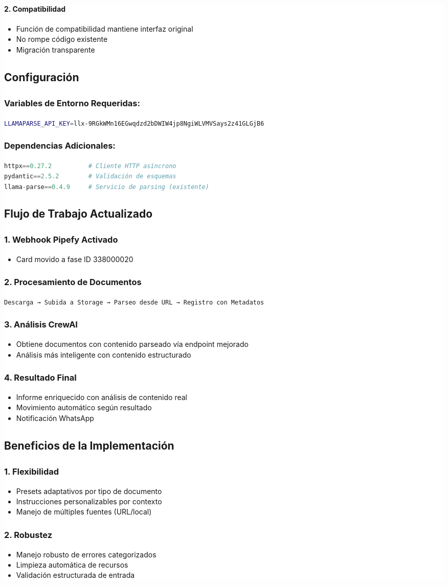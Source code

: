 #### 2. **Compatibilidad**
- Función de compatibilidad mantiene interfaz original
- No rompe código existente
- Migración transparente

## Configuración

### Variables de Entorno Requeridas:
```bash
LLAMAPARSE_API_KEY=llx-9RGkWMn16EGwqdzd2bDWIW4jp8NgiWLVMVSays2z41GLGjB6
```

### Dependencias Adicionales:
```python
httpx==0.27.2          # Cliente HTTP asíncrono
pydantic==2.5.2        # Validación de esquemas
llama-parse==0.4.9     # Servicio de parsing (existente)
```

## Flujo de Trabajo Actualizado

### 1. Webhook Pipefy Activado
- Card movido a fase ID 338000020

### 2. Procesamiento de Documentos
```
Descarga → Subida a Storage → Parseo desde URL → Registro con Metadatos
```

### 3. Análisis CrewAI
- Obtiene documentos con contenido parseado vía endpoint mejorado
- Análisis más inteligente con contenido estructurado

### 4. Resultado Final
- Informe enriquecido con análisis de contenido real
- Movimiento automático según resultado
- Notificación WhatsApp

## Beneficios de la Implementación

### 1. **Flexibilidad**
- Presets adaptativos por tipo de documento
- Instrucciones personalizables por contexto
- Manejo de múltiples fuentes (URL/local)

### 2. **Robustez**
- Manejo robusto de errores categorizados
- Limpieza automática de recursos
- Validación estructurada de entrada
